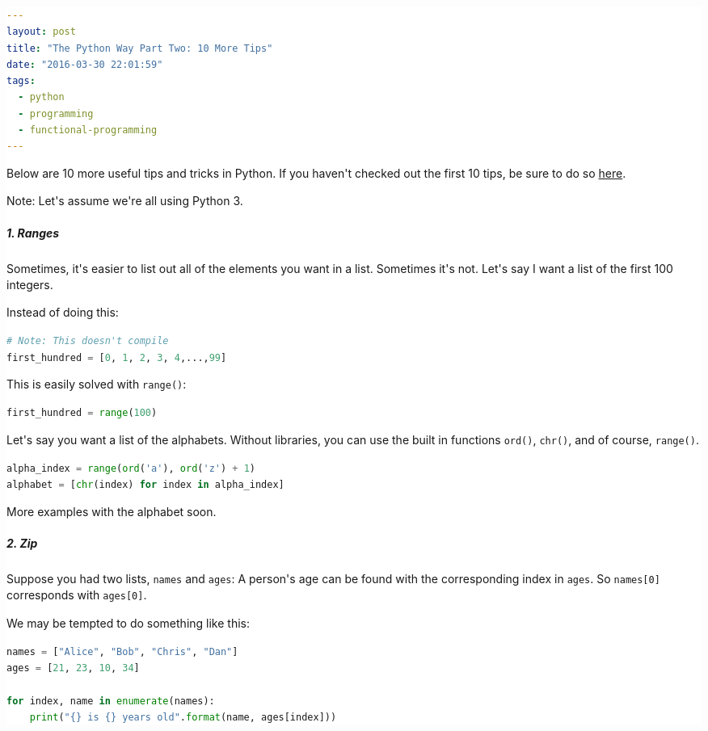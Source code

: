 ```yaml
---
layout: post
title: "The Python Way Part Two: 10 More Tips"
date: "2016-03-30 22:01:59"
tags:
  - python
  - programming
  - functional-programming
---
```


Below are 10 more useful tips and tricks in Python. If you haven't checked out
the first 10 tips, be sure to do so
[here](http://raymondtaught.me/the-python-way-10-tips/).

Note: Let's assume we're all using Python 3.

##### 1. Ranges

Sometimes, it's easier to list out all of the elements you want in a list.
Sometimes it's not. Let's say I want a list of the first 100 integers.

Instead of doing this:

```python
# Note: This doesn't compile
first_hundred = [0, 1, 2, 3, 4,...,99]
```

This is easily solved with `range()`:

```python
first_hundred = range(100)
```

Let's say you want a list of the alphabets. Without libraries, you can use the
built in functions `ord()`, `chr()`, and of course, `range()`.

```python
alpha_index = range(ord('a'), ord('z') + 1)
alphabet = [chr(index) for index in alpha_index]
```

More examples with the alphabet soon.

##### 2. Zip

Suppose you had two lists, `names` and `ages`: A person's age can be found with
the corresponding index in `ages`. So `names[0]` corresponds with `ages[0]`.

We may be tempted to do something like this:

```python
names = ["Alice", "Bob", "Chris", "Dan"]
ages = [21, 23, 10, 34]

for index, name in enumerate(names):
    print("{} is {} years old".format(name, ages[index]))
```
